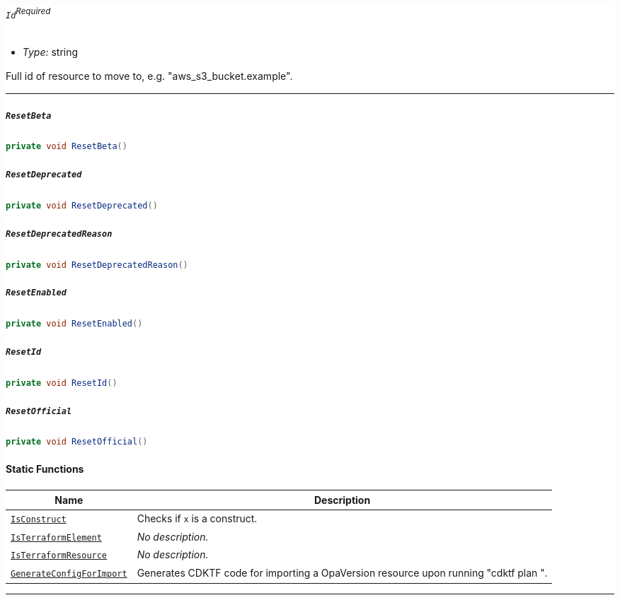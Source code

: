 ###### `Id`<sup>Required</sup> <a name="Id" id="@cdktf/provider-tfe.opaVersion.OpaVersion.moveToId.parameter.id"></a>

- *Type:* string

Full id of resource to move to, e.g. "aws_s3_bucket.example".

---

##### `ResetBeta` <a name="ResetBeta" id="@cdktf/provider-tfe.opaVersion.OpaVersion.resetBeta"></a>

```csharp
private void ResetBeta()
```

##### `ResetDeprecated` <a name="ResetDeprecated" id="@cdktf/provider-tfe.opaVersion.OpaVersion.resetDeprecated"></a>

```csharp
private void ResetDeprecated()
```

##### `ResetDeprecatedReason` <a name="ResetDeprecatedReason" id="@cdktf/provider-tfe.opaVersion.OpaVersion.resetDeprecatedReason"></a>

```csharp
private void ResetDeprecatedReason()
```

##### `ResetEnabled` <a name="ResetEnabled" id="@cdktf/provider-tfe.opaVersion.OpaVersion.resetEnabled"></a>

```csharp
private void ResetEnabled()
```

##### `ResetId` <a name="ResetId" id="@cdktf/provider-tfe.opaVersion.OpaVersion.resetId"></a>

```csharp
private void ResetId()
```

##### `ResetOfficial` <a name="ResetOfficial" id="@cdktf/provider-tfe.opaVersion.OpaVersion.resetOfficial"></a>

```csharp
private void ResetOfficial()
```

#### Static Functions <a name="Static Functions" id="Static Functions"></a>

| **Name** | **Description** |
| --- | --- |
| <code><a href="#@cdktf/provider-tfe.opaVersion.OpaVersion.isConstruct">IsConstruct</a></code> | Checks if `x` is a construct. |
| <code><a href="#@cdktf/provider-tfe.opaVersion.OpaVersion.isTerraformElement">IsTerraformElement</a></code> | *No description.* |
| <code><a href="#@cdktf/provider-tfe.opaVersion.OpaVersion.isTerraformResource">IsTerraformResource</a></code> | *No description.* |
| <code><a href="#@cdktf/provider-tfe.opaVersion.OpaVersion.generateConfigForImport">GenerateConfigForImport</a></code> | Generates CDKTF code for importing a OpaVersion resource upon running "cdktf plan <stack-name>". |

---
